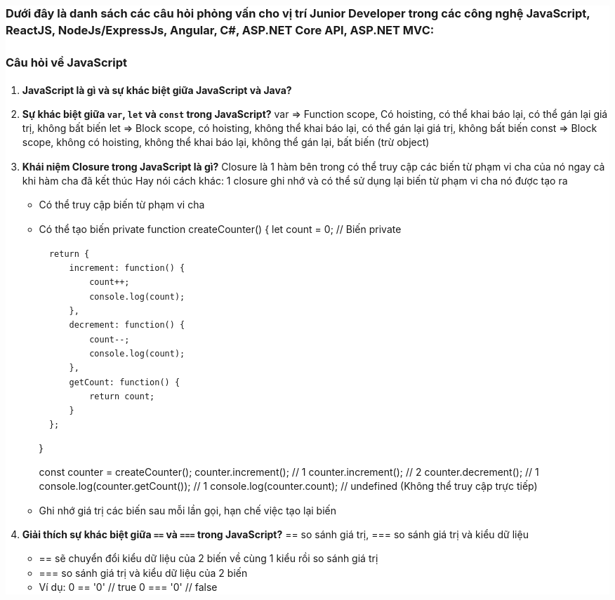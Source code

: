 ### Dưới đây là danh sách các câu hỏi phỏng vấn cho vị trí Junior Developer trong các công nghệ JavaScript, ReactJS, NodeJs/ExpressJs, Angular, C#, ASP.NET Core API, ASP.NET MVC:

### **Câu hỏi về JavaScript**

1. **JavaScript là gì và sự khác biệt giữa JavaScript và Java?**
2. **Sự khác biệt giữa `var`, `let` và `const` trong JavaScript?**
	var => Function scope, Có hoisting, có thể khai báo lại, có thể gán lại giá trị, không bất biến
	let => Block scope, có hoisting, không thể khai báo lại, có thể gán lại giá trị, không bất biến 
	const => Block scope, không có hoisting, không thể khai báo lại, không thể gán lại, bất biến (trừ object)
	
3. **Khái niệm Closure trong JavaScript là gì?**
	Closure là 1 hàm bên trong có thể truy cập các biến từ phạm vi cha của nó ngay cả khi hàm cha đã kết thúc
	Hay nói cách khác: 1 closure ghi nhớ và có thể sử dụng lại biến từ phạm vi cha nó được tạo ra
	+ Có thể truy cập biến từ phạm vi cha
	+ Có thể tạo biến private 
		function createCounter() {
			let count = 0; // Biến private

			return {
				increment: function() {
					count++;
					console.log(count);
				},
				decrement: function() {
					count--;
					console.log(count);
				},
				getCount: function() {
					return count;
				}
			};
		}

		const counter = createCounter();
		counter.increment(); // 1
		counter.increment(); // 2
		counter.decrement(); // 1
		console.log(counter.getCount()); // 1
		console.log(counter.count); // undefined (Không thể truy cập trực tiếp)

	+ Ghi nhớ giá trị các biến sau mỗi lần gọi, hạn chế việc tạo lại biến 
	
4. **Giải thích sự khác biệt giữa `==` và `===` trong JavaScript?**
	== so sánh giá trị, === so sánh giá trị và kiểu dữ liệu
	+ == sẽ chuyển đổi kiểu dữ liệu của 2 biến về cùng 1 kiểu rồi so sánh giá trị
	+ === so sánh giá trị và kiểu dữ liệu của 2 biến
	+ Ví dụ: 
		0 == '0' // true
		0 === '0' // false
